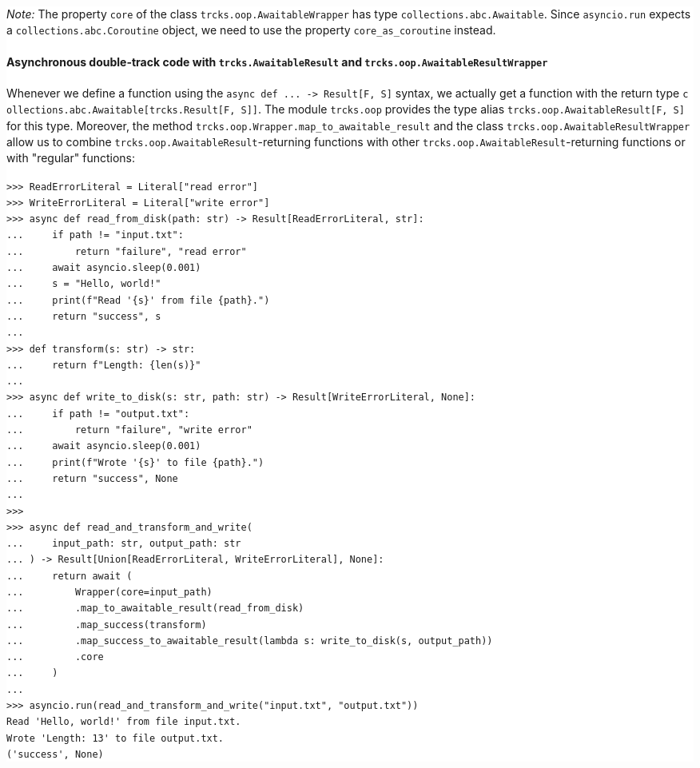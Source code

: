 *Note:* The property `core` of the class `trcks.oop.AwaitableWrapper`
has type `collections.abc.Awaitable`.
Since `asyncio.run` expects a `collections.abc.Coroutine` object,
we need to use the property `core_as_coroutine` instead.

#### Asynchronous double-track code with `trcks.AwaitableResult` and `trcks.oop.AwaitableResultWrapper`

Whenever we define a function using the `async def ... -> Result[F, S]` syntax,
we actually get a function with the return type `collections.abc.Awaitable[trcks.Result[F, S]]`.
The module `trcks.oop` provides the type alias `trcks.oop.AwaitableResult[F, S]`
for this type.
Moreover, the method `trcks.oop.Wrapper.map_to_awaitable_result` and
the class `trcks.oop.AwaitableResultWrapper`
allow us to combine `trcks.oop.AwaitableResult`-returning functions
with other `trcks.oop.AwaitableResult`-returning functions or
with "regular" functions:

```pycon
>>> ReadErrorLiteral = Literal["read error"]
>>> WriteErrorLiteral = Literal["write error"]
>>> async def read_from_disk(path: str) -> Result[ReadErrorLiteral, str]:
...     if path != "input.txt":
...         return "failure", "read error"
...     await asyncio.sleep(0.001)
...     s = "Hello, world!"
...     print(f"Read '{s}' from file {path}.")
...     return "success", s
...
>>> def transform(s: str) -> str:
...     return f"Length: {len(s)}"
...
>>> async def write_to_disk(s: str, path: str) -> Result[WriteErrorLiteral, None]:
...     if path != "output.txt":
...         return "failure", "write error"
...     await asyncio.sleep(0.001)
...     print(f"Wrote '{s}' to file {path}.")
...     return "success", None
...
>>> 
>>> async def read_and_transform_and_write(
...     input_path: str, output_path: str
... ) -> Result[Union[ReadErrorLiteral, WriteErrorLiteral], None]:
...     return await (
...         Wrapper(core=input_path)
...         .map_to_awaitable_result(read_from_disk)
...         .map_success(transform)
...         .map_success_to_awaitable_result(lambda s: write_to_disk(s, output_path))
...         .core
...     )
...
>>> asyncio.run(read_and_transform_and_write("input.txt", "output.txt"))
Read 'Hello, world!' from file input.txt.
Wrote 'Length: 13' to file output.txt.
('success', None)

```
